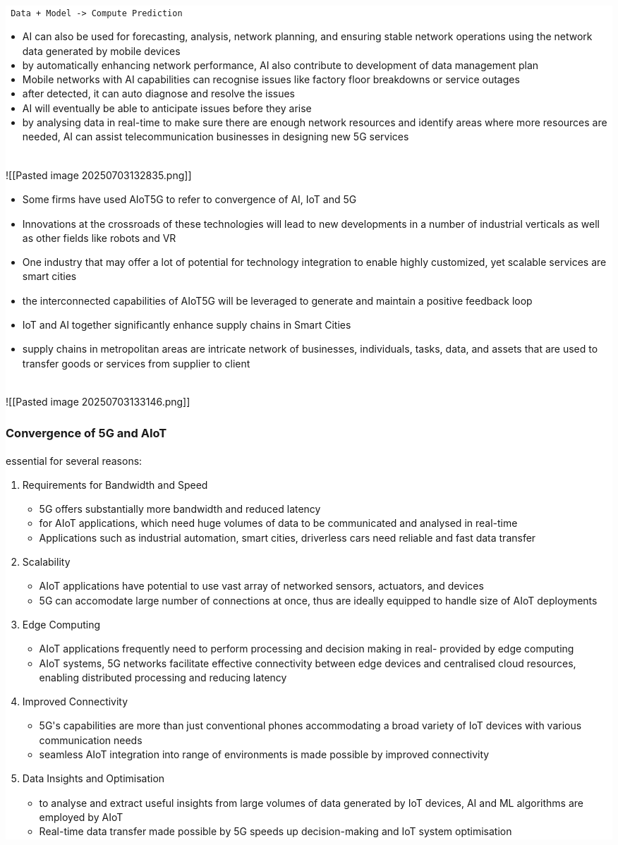 ``` Data + Model -> Compute Prediction```
- AI can also be used for forecasting, analysis, network planning, and ensuring stable network operations using the network data generated by mobile devices
- by automatically enhancing network performance, AI also contribute to development of data management plan
- Mobile networks with AI capabilities can recognise issues like factory floor breakdowns or service outages
- after detected, it can auto diagnose and resolve the issues
- AI will eventually be able to anticipate issues before they arise
- by analysing data in real-time to make sure there are enough network resources and identify areas where more resources are needed, AI can assist telecommunication businesses in designing new 5G services

</br>
![[Pasted image 20250703132835.png]]

- Some firms have used AIoT5G to refer to convergence of AI, IoT and 5G
- Innovations at the crossroads of these technologies will lead to new developments in a number of industrial verticals as well as other fields like robots and VR

- One industry that may offer a lot of potential for technology integration to enable highly customized, yet scalable services are smart cities
- the interconnected capabilities of AIoT5G will be leveraged to generate and maintain a positive feedback loop

- IoT and AI together significantly enhance supply chains in Smart Cities
- supply chains in metropolitan areas are intricate network of businesses, individuals, tasks, data, and assets that are used to transfer goods or services from supplier to client

</br>
![[Pasted image 20250703133146.png]]

### Convergence of 5G and AIoT 
essential for several reasons:
1. Requirements for Bandwidth and Speed
	- 5G offers substantially more bandwidth and reduced latency
	- for AIoT applications, which need huge volumes of data to be communicated and analysed in real-time
	- Applications such as industrial automation, smart cities, driverless cars need reliable and fast data transfer 

2. Scalability
	- AIoT applications have potential to use vast array of networked sensors, actuators, and devices
	- 5G can accomodate large number of connections at once, thus are ideally equipped to handle size of AIoT deployments

3. Edge Computing
	- AIoT applications frequently need to perform processing and decision making in real- provided by edge computing
	- AIoT systems, 5G networks facilitate effective connectivity between edge devices and centralised cloud resources, enabling distributed processing and reducing latency

4. Improved Connectivity
	- 5G's capabilities are more than just conventional phones accommodating a broad variety of IoT devices with various communication needs
	- seamless AIoT integration into range of environments is made possible by improved connectivity

5. Data Insights and Optimisation
	- to analyse and extract useful insights from large volumes of data generated by IoT devices, AI and ML algorithms are employed by AIoT
	- Real-time data transfer made possible by 5G speeds up decision-making and IoT system optimisation
```